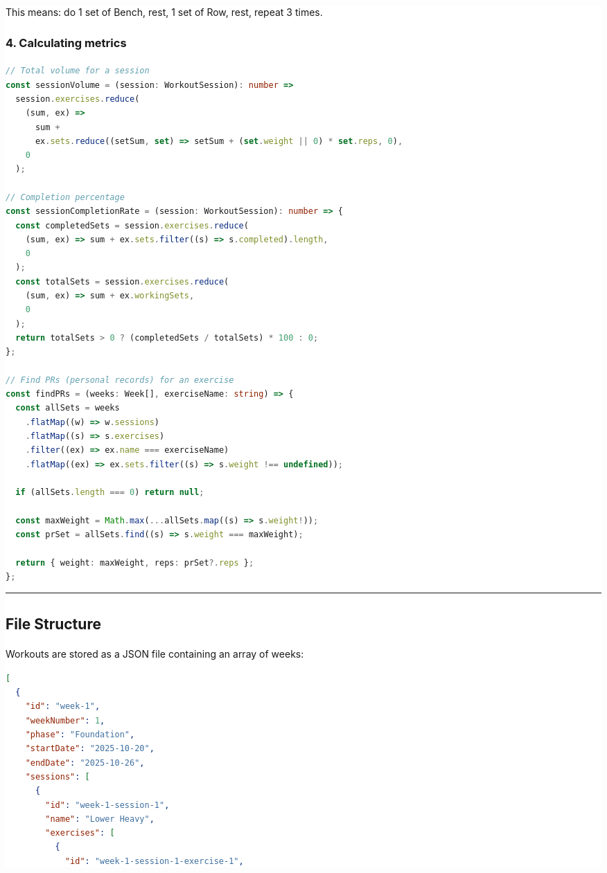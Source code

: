 This means: do 1 set of Bench, rest, 1 set of Row, rest, repeat 3 times.

### 4. Calculating metrics

```typescript
// Total volume for a session
const sessionVolume = (session: WorkoutSession): number =>
  session.exercises.reduce(
    (sum, ex) =>
      sum +
      ex.sets.reduce((setSum, set) => setSum + (set.weight || 0) * set.reps, 0),
    0
  );

// Completion percentage
const sessionCompletionRate = (session: WorkoutSession): number => {
  const completedSets = session.exercises.reduce(
    (sum, ex) => sum + ex.sets.filter((s) => s.completed).length,
    0
  );
  const totalSets = session.exercises.reduce(
    (sum, ex) => sum + ex.workingSets,
    0
  );
  return totalSets > 0 ? (completedSets / totalSets) * 100 : 0;
};

// Find PRs (personal records) for an exercise
const findPRs = (weeks: Week[], exerciseName: string) => {
  const allSets = weeks
    .flatMap((w) => w.sessions)
    .flatMap((s) => s.exercises)
    .filter((ex) => ex.name === exerciseName)
    .flatMap((ex) => ex.sets.filter((s) => s.weight !== undefined));

  if (allSets.length === 0) return null;

  const maxWeight = Math.max(...allSets.map((s) => s.weight!));
  const prSet = allSets.find((s) => s.weight === maxWeight);

  return { weight: maxWeight, reps: prSet?.reps };
};
```

---

## File Structure

Workouts are stored as a JSON file containing an array of weeks:

```json
[
  {
    "id": "week-1",
    "weekNumber": 1,
    "phase": "Foundation",
    "startDate": "2025-10-20",
    "endDate": "2025-10-26",
    "sessions": [
      {
        "id": "week-1-session-1",
        "name": "Lower Heavy",
        "exercises": [
          {
            "id": "week-1-session-1-exercise-1",
```
